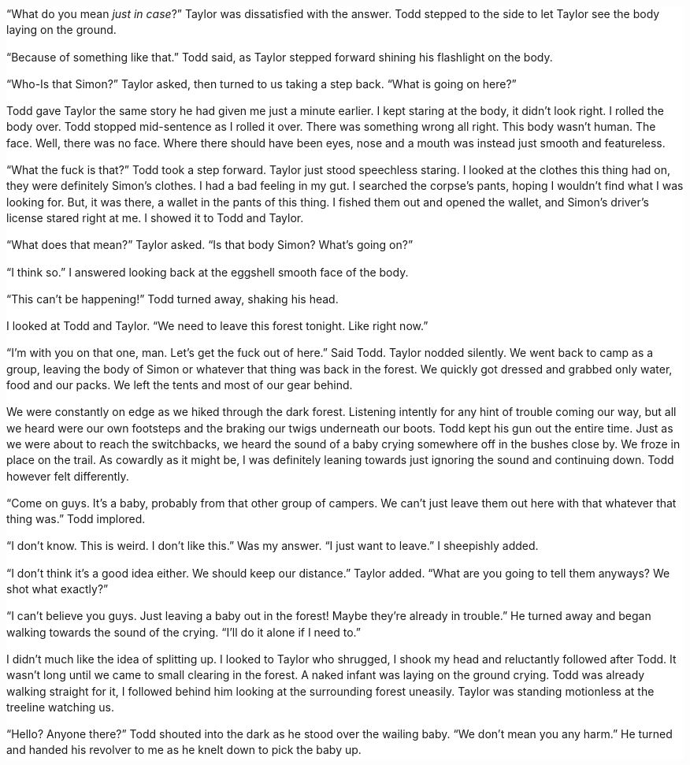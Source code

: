 “What do you mean *just in case*?” Taylor was dissatisfied with the answer. Todd stepped to the side to let Taylor see the body laying on the ground.

“Because of something like that.” Todd said, as Taylor stepped forward shining his flashlight on the body.

“Who-Is that Simon?” Taylor asked, then turned to us taking a step back. “What is going on here?”

Todd gave Taylor the same story he had given me just a minute earlier. I kept staring at the body, it didn’t look right. I rolled the body over. Todd stopped mid-sentence as I rolled it over. There was something wrong all right. This body wasn’t human. The face. Well, there was no face. Where there should have been eyes, nose and a mouth was instead just smooth and featureless.

“What the fuck is that?” Todd took a step forward. Taylor just stood speechless staring. I looked at the clothes this thing had on, they were definitely Simon’s clothes. I had a bad feeling in my gut. I searched the corpse’s pants, hoping I wouldn’t find what I was looking for. But, it was there, a wallet in the pants of this thing. I fished them out and opened the wallet, and Simon’s driver’s license stared right at me. I showed it to Todd and Taylor.

“What does that mean?” Taylor asked. “Is that body Simon? What’s going on?”

“I think so.” I answered looking back at the eggshell smooth face of the body.

“This can’t be happening!” Todd turned away, shaking his head.

I looked at Todd and Taylor. “We need to leave this forest tonight. Like right now.”

“I’m with you on that one, man. Let’s get the fuck out of here.” Said Todd. Taylor nodded silently. We went back to camp as a group, leaving the body of Simon or whatever that thing was back in the forest. We quickly got dressed and grabbed only water, food and our packs. We left the tents and most of our gear behind.

We were constantly on edge as we hiked through the dark forest. Listening intently for any hint of trouble coming our way, but all we heard were our own footsteps and the braking our twigs underneath our boots. Todd kept his gun out the entire time. Just as we were about to reach the switchbacks, we heard the sound of a baby crying somewhere off in the bushes close by. We froze in place on the trail. As cowardly as it might be, I was definitely leaning towards just ignoring the sound and continuing down. Todd however felt differently.

“Come on guys. It’s a baby, probably from that other group of campers. We can’t just leave them out here with that whatever that thing was.” Todd implored.

“I don’t know. This is weird. I don’t like this.” Was my answer. “I just want to leave.” I sheepishly added.

“I don’t think it’s a good idea either. We should keep our distance.” Taylor added. “What are you going to tell them anyways? We shot what exactly?”

“I can’t believe you guys. Just leaving a baby out in the forest! Maybe they’re already in trouble.” He turned away and began walking towards the sound of the crying. “I’ll do it alone if I need to.”

I didn’t much like the idea of splitting up. I looked to Taylor who shrugged, I shook my head and reluctantly followed after Todd. It wasn’t long until we came to small clearing in the forest. A naked infant was laying on the ground crying. Todd was already walking straight for it, I followed behind him looking at the surrounding forest uneasily. Taylor was standing motionless at the treeline watching us.

“Hello? Anyone there?” Todd shouted into the dark as he stood over the wailing baby. “We don’t mean you any harm.” He turned and handed his revolver to me as he knelt down to pick the baby up.
